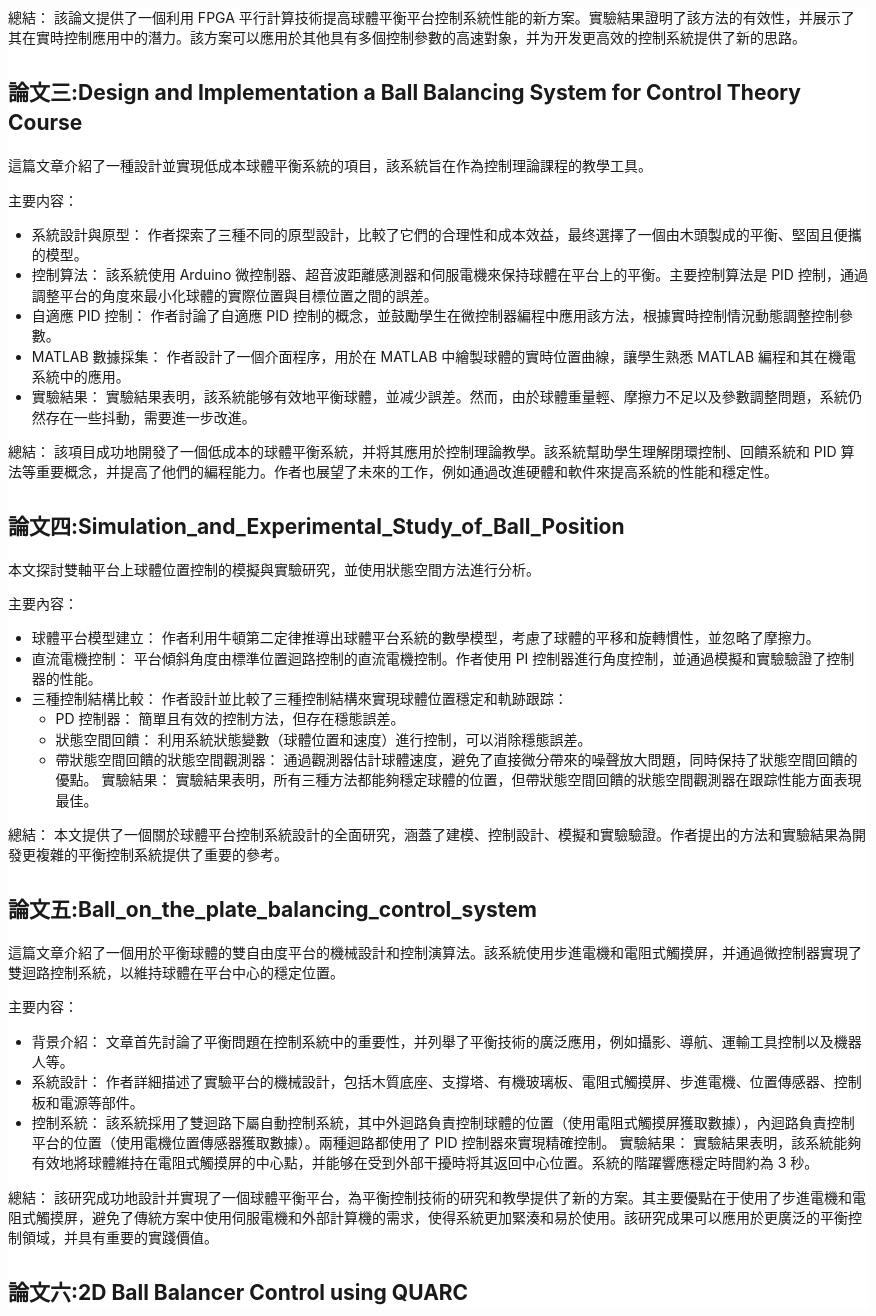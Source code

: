 總結：
該論文提供了一個利用 FPGA 平行計算技術提高球體平衡平台控制系統性能的新方案。實驗結果證明了該方法的有效性，并展示了其在實時控制應用中的潛力。該方案可以應用於其他具有多個控制參數的高速對象，并为开发更高效的控制系統提供了新的思路。

## 論文三:Design and Implementation a Ball Balancing System for Control Theory Course

這篇文章介紹了一種設計並實現低成本球體平衡系統的項目，該系統旨在作為控制理論課程的教學工具。

主要内容：
- 系統設計與原型： 作者探索了三種不同的原型設計，比較了它們的合理性和成本效益，最终選擇了一個由木頭製成的平衡、堅固且便攜的模型。
- 控制算法： 該系統使用 Arduino 微控制器、超音波距離感測器和伺服電機來保持球體在平台上的平衡。主要控制算法是 PID 控制，通過調整平台的角度來最小化球體的實際位置與目標位置之間的誤差。
- 自適應 PID 控制： 作者討論了自適應 PID 控制的概念，並鼓勵學生在微控制器編程中應用該方法，根據實時控制情況動態調整控制參數。
- MATLAB 數據採集： 作者設計了一個介面程序，用於在 MATLAB 中繪製球體的實時位置曲線，讓學生熟悉 MATLAB 編程和其在機電系統中的應用。
- 實驗結果： 實驗結果表明，該系統能够有效地平衡球體，並减少誤差。然而，由於球體重量輕、摩擦力不足以及參數調整問題，系統仍然存在一些抖動，需要進一步改進。

總結：
該項目成功地開發了一個低成本的球體平衡系統，并将其應用於控制理論教學。該系統幫助學生理解閉環控制、回饋系統和 PID 算法等重要概念，并提高了他們的編程能力。作者也展望了未來的工作，例如通過改進硬體和軟件來提高系統的性能和穩定性。

## 論文四:Simulation_and_Experimental_Study_of_Ball_Position

本文探討雙軸平台上球體位置控制的模擬與實驗研究，並使用狀態空間方法進行分析。

主要內容：
- 球體平台模型建立： 作者利用牛頓第二定律推導出球體平台系統的數學模型，考慮了球體的平移和旋轉慣性，並忽略了摩擦力。
- 直流電機控制： 平台傾斜角度由標準位置迴路控制的直流電機控制。作者使用 PI 控制器進行角度控制，並通過模擬和實驗驗證了控制器的性能。
- 三種控制結構比較： 作者設計並比較了三種控制結構來實現球體位置穩定和軌跡跟踪：
  - PD 控制器： 簡單且有效的控制方法，但存在穩態誤差。
  - 狀態空間回饋： 利用系統狀態變數（球體位置和速度）進行控制，可以消除穩態誤差。
  - 帶狀態空間回饋的狀態空間觀測器： 通過觀測器估計球體速度，避免了直接微分帶來的噪聲放大問題，同時保持了狀態空間回饋的優點。
實驗結果： 實驗結果表明，所有三種方法都能夠穩定球體的位置，但帶狀態空間回饋的狀態空間觀測器在跟踪性能方面表現最佳。

總結：
本文提供了一個關於球體平台控制系統設計的全面研究，涵蓋了建模、控制設計、模擬和實驗驗證。作者提出的方法和實驗結果為開發更複雜的平衡控制系統提供了重要的參考。

## 論文五:Ball_on_the_plate_balancing_control_system

這篇文章介紹了一個用於平衡球體的雙自由度平台的機械設計和控制演算法。該系統使用步進電機和電阻式觸摸屏，并通過微控制器實現了雙迴路控制系統，以維持球體在平台中心的穩定位置。

主要内容：
- 背景介紹： 文章首先討論了平衡問題在控制系統中的重要性，并列舉了平衡技術的廣泛應用，例如攝影、導航、運輸工具控制以及機器人等。
- 系統設計： 作者詳細描述了實驗平台的機械設計，包括木質底座、支撐塔、有機玻璃板、電阻式觸摸屏、步進電機、位置傳感器、控制板和電源等部件。
- 控制系統： 該系統採用了雙迴路下屬自動控制系統，其中外迴路負責控制球體的位置（使用電阻式觸摸屏獲取數據），內迴路負責控制平台的位置（使用電機位置傳感器獲取數據）。兩種迴路都使用了 PID 控制器來實現精確控制。
實驗結果： 實驗結果表明，該系統能夠有效地將球體維持在電阻式觸摸屏的中心點，并能够在受到外部干擾時将其返回中心位置。系統的階躍響應穩定時間約為 3 秒。

總結：
該研究成功地設計并實現了一個球體平衡平台，為平衡控制技術的研究和教學提供了新的方案。其主要優點在于使用了步進電機和電阻式觸摸屏，避免了傳統方案中使用伺服電機和外部計算機的需求，使得系統更加緊湊和易於使用。該研究成果可以應用於更廣泛的平衡控制領域，并具有重要的實踐價值。

## 論文六:2D Ball Balancer Control using QUARC
